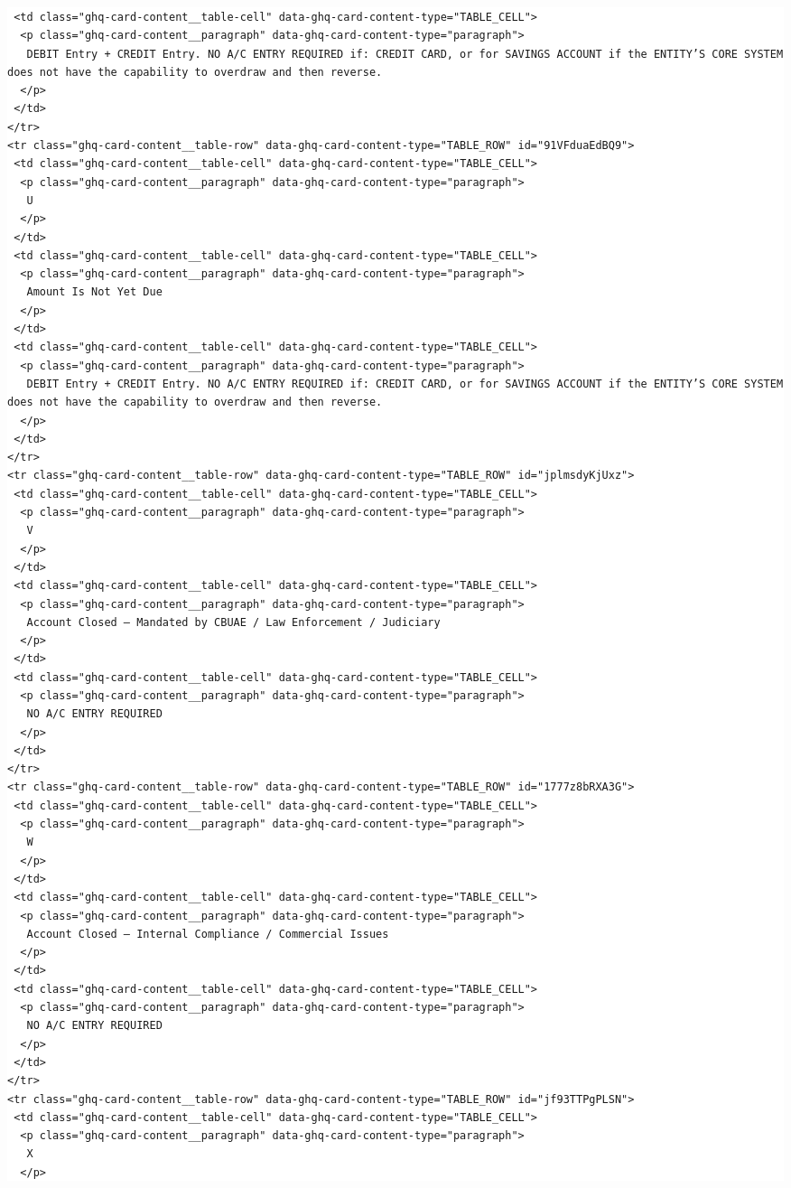      <td class="ghq-card-content__table-cell" data-ghq-card-content-type="TABLE_CELL">
      <p class="ghq-card-content__paragraph" data-ghq-card-content-type="paragraph">
       DEBIT Entry + CREDIT Entry. NO A/C ENTRY REQUIRED if: CREDIT CARD, or for SAVINGS ACCOUNT if the ENTITY’S CORE SYSTEM does not have the capability to overdraw and then reverse.
      </p>
     </td>
    </tr>
    <tr class="ghq-card-content__table-row" data-ghq-card-content-type="TABLE_ROW" id="91VFduaEdBQ9">
     <td class="ghq-card-content__table-cell" data-ghq-card-content-type="TABLE_CELL">
      <p class="ghq-card-content__paragraph" data-ghq-card-content-type="paragraph">
       U
      </p>
     </td>
     <td class="ghq-card-content__table-cell" data-ghq-card-content-type="TABLE_CELL">
      <p class="ghq-card-content__paragraph" data-ghq-card-content-type="paragraph">
       Amount Is Not Yet Due
      </p>
     </td>
     <td class="ghq-card-content__table-cell" data-ghq-card-content-type="TABLE_CELL">
      <p class="ghq-card-content__paragraph" data-ghq-card-content-type="paragraph">
       DEBIT Entry + CREDIT Entry. NO A/C ENTRY REQUIRED if: CREDIT CARD, or for SAVINGS ACCOUNT if the ENTITY’S CORE SYSTEM does not have the capability to overdraw and then reverse.
      </p>
     </td>
    </tr>
    <tr class="ghq-card-content__table-row" data-ghq-card-content-type="TABLE_ROW" id="jplmsdyKjUxz">
     <td class="ghq-card-content__table-cell" data-ghq-card-content-type="TABLE_CELL">
      <p class="ghq-card-content__paragraph" data-ghq-card-content-type="paragraph">
       V
      </p>
     </td>
     <td class="ghq-card-content__table-cell" data-ghq-card-content-type="TABLE_CELL">
      <p class="ghq-card-content__paragraph" data-ghq-card-content-type="paragraph">
       Account Closed – Mandated by CBUAE / Law Enforcement / Judiciary
      </p>
     </td>
     <td class="ghq-card-content__table-cell" data-ghq-card-content-type="TABLE_CELL">
      <p class="ghq-card-content__paragraph" data-ghq-card-content-type="paragraph">
       NO A/C ENTRY REQUIRED
      </p>
     </td>
    </tr>
    <tr class="ghq-card-content__table-row" data-ghq-card-content-type="TABLE_ROW" id="1777z8bRXA3G">
     <td class="ghq-card-content__table-cell" data-ghq-card-content-type="TABLE_CELL">
      <p class="ghq-card-content__paragraph" data-ghq-card-content-type="paragraph">
       W
      </p>
     </td>
     <td class="ghq-card-content__table-cell" data-ghq-card-content-type="TABLE_CELL">
      <p class="ghq-card-content__paragraph" data-ghq-card-content-type="paragraph">
       Account Closed – Internal Compliance / Commercial Issues
      </p>
     </td>
     <td class="ghq-card-content__table-cell" data-ghq-card-content-type="TABLE_CELL">
      <p class="ghq-card-content__paragraph" data-ghq-card-content-type="paragraph">
       NO A/C ENTRY REQUIRED
      </p>
     </td>
    </tr>
    <tr class="ghq-card-content__table-row" data-ghq-card-content-type="TABLE_ROW" id="jf93TTPgPLSN">
     <td class="ghq-card-content__table-cell" data-ghq-card-content-type="TABLE_CELL">
      <p class="ghq-card-content__paragraph" data-ghq-card-content-type="paragraph">
       X
      </p>